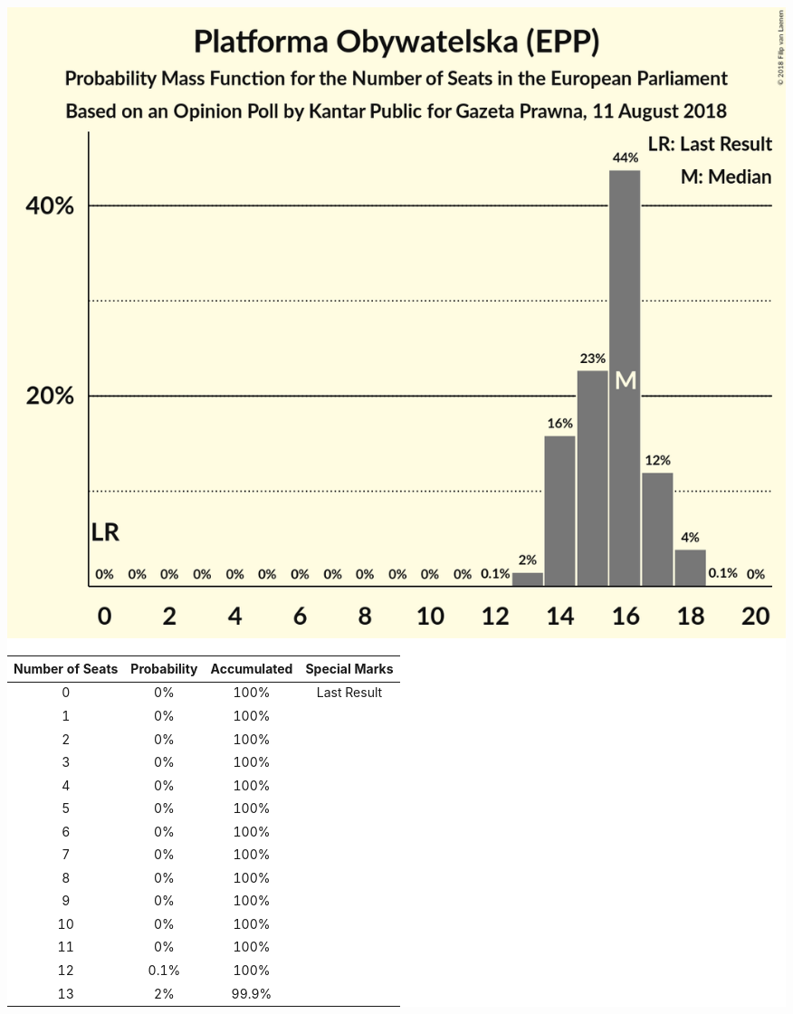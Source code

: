 ![Graph with seats probability mass function not yet produced](2018-08-11-KantarPublic-seats-pmf-platformaobywatelskaepp.png "Seats Probability Mass Function")

| Number of Seats | Probability | Accumulated | Special Marks |
|:---------------:|:-----------:|:-----------:|:-------------:|
| 0 | 0% | 100% | Last Result |
| 1 | 0% | 100% |  |
| 2 | 0% | 100% |  |
| 3 | 0% | 100% |  |
| 4 | 0% | 100% |  |
| 5 | 0% | 100% |  |
| 6 | 0% | 100% |  |
| 7 | 0% | 100% |  |
| 8 | 0% | 100% |  |
| 9 | 0% | 100% |  |
| 10 | 0% | 100% |  |
| 11 | 0% | 100% |  |
| 12 | 0.1% | 100% |  |
| 13 | 2% | 99.9% |  |